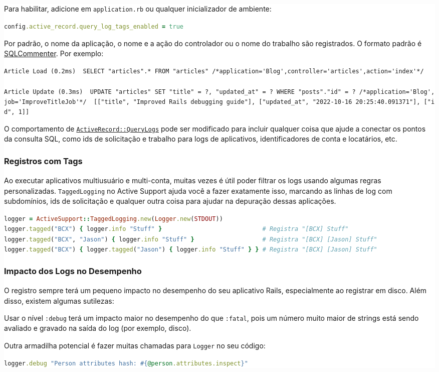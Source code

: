 Para habilitar, adicione em `application.rb` ou qualquer inicializador de ambiente:

```rb
config.active_record.query_log_tags_enabled = true
```

Por padrão, o nome da aplicação, o nome e a ação do controlador ou o nome do trabalho são registrados. O
formato padrão é [SQLCommenter](https://open-telemetry.github.io/opentelemetry-sqlcommenter/). Por exemplo:

```
Article Load (0.2ms)  SELECT "articles".* FROM "articles" /*application='Blog',controller='articles',action='index'*/

Article Update (0.3ms)  UPDATE "articles" SET "title" = ?, "updated_at" = ? WHERE "posts"."id" = ? /*application='Blog',job='ImproveTitleJob'*/  [["title", "Improved Rails debugging guide"], ["updated_at", "2022-10-16 20:25:40.091371"], ["id", 1]]
```

O comportamento de [`ActiveRecord::QueryLogs`](https://api.rubyonrails.org/classes/ActiveRecord/QueryLogs.html) pode ser
modificado para incluir qualquer coisa que ajude a conectar os pontos da consulta SQL, como ids de solicitação e trabalho para
logs de aplicativos, identificadores de conta e locatários, etc.

### Registros com Tags

Ao executar aplicativos multiusuário e multi-conta, muitas vezes é útil
poder filtrar os logs usando algumas regras personalizadas. `TaggedLogging`
no Active Support ajuda você a fazer exatamente isso, marcando as linhas de log com subdomínios, ids de solicitação e qualquer outra coisa para ajudar na depuração dessas aplicações.

```ruby
logger = ActiveSupport::TaggedLogging.new(Logger.new(STDOUT))
logger.tagged("BCX") { logger.info "Stuff" }                            # Registra "[BCX] Stuff"
logger.tagged("BCX", "Jason") { logger.info "Stuff" }                   # Registra "[BCX] [Jason] Stuff"
logger.tagged("BCX") { logger.tagged("Jason") { logger.info "Stuff" } } # Registra "[BCX] [Jason] Stuff"
```

### Impacto dos Logs no Desempenho

O registro sempre terá um pequeno impacto no desempenho do seu aplicativo Rails,
especialmente ao registrar em disco. Além disso, existem algumas sutilezas:

Usar o nível `:debug` terá um impacto maior no desempenho do que `:fatal`,
pois um número muito maior de strings está sendo avaliado e gravado na
saída do log (por exemplo, disco).

Outra armadilha potencial é fazer muitas chamadas para `Logger` no seu código:

```ruby
logger.debug "Person attributes hash: #{@person.attributes.inspect}"
```

